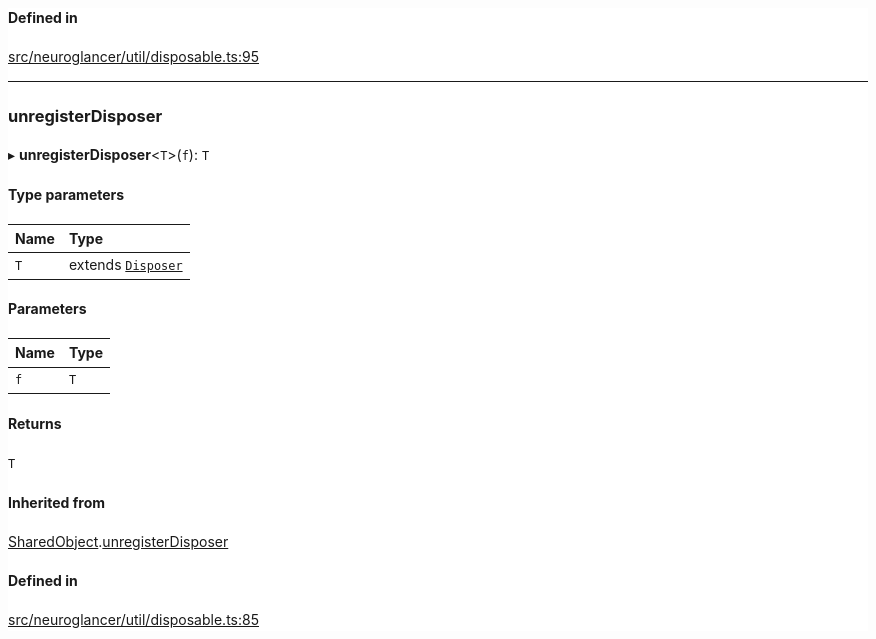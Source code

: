 #### Defined in

[src/neuroglancer/util/disposable.ts:95](https://github.com/ActiveBrainAtlas2/neuroglancer/blob/1beb5d34/src/neuroglancer/util/disposable.ts#L95)

___

### unregisterDisposer

▸ **unregisterDisposer**<`T`\>(`f`): `T`

#### Type parameters

| Name | Type |
| :------ | :------ |
| `T` | extends [`Disposer`](../modules/util_disposable.md#disposer) |

#### Parameters

| Name | Type |
| :------ | :------ |
| `f` | `T` |

#### Returns

`T`

#### Inherited from

[SharedObject](annotation_annotation_layer_state._internal_.SharedObject.md).[unregisterDisposer](annotation_annotation_layer_state._internal_.SharedObject.md#unregisterdisposer)

#### Defined in

[src/neuroglancer/util/disposable.ts:85](https://github.com/ActiveBrainAtlas2/neuroglancer/blob/1beb5d34/src/neuroglancer/util/disposable.ts#L85)
